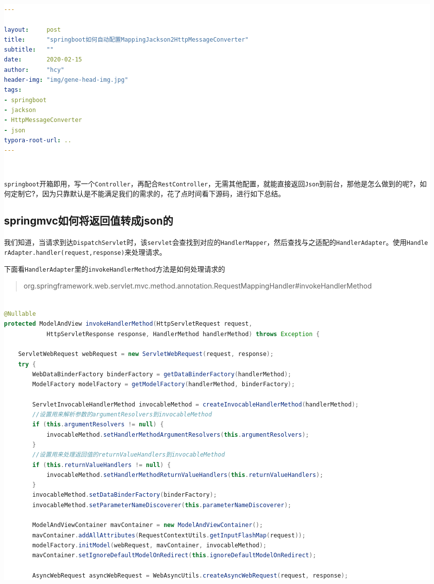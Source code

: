 ```yaml
---

layout:     post
title:      "springboot如何自动配置MappingJackson2HttpMessageConverter"
subtitle:   ""
date:       2020-02-15
author:     "hcy"
header-img: "img/gene-head-img.jpg"
tags:
- springboot
- jackson
- HttpMessageConverter
- json
typora-root-url: ..
---
```




​	

`springboot`开箱即用，写一个`Controller`，再配合`RestController`，无需其他配置，就能直接返回`Json`到前台，那他是怎么做到的呢?，如何定制它?，因为只靠默认是不能满足我们的需求的，花了点时间看下源码，进行如下总结。



## springmvc如何将返回值转成json的

我们知道，当请求到达`DispatchServlet`时，该`servlet`会查找到对应的`HandlerMapper`，然后查找与之适配的`HandlerAdapter`。使用`HandlerAdapter.handler(request,response)`来处理请求。

下面看`HandlerAdapter`里的`invokeHandlerMethod`方法是如何处理请求的



> org.springframework.web.servlet.mvc.method.annotation.RequestMappingHandler#invokeHandlerMethod

```java
    
@Nullable
protected ModelAndView invokeHandlerMethod(HttpServletRequest request,
			HttpServletResponse response, HandlerMethod handlerMethod) throws Exception {

    ServletWebRequest webRequest = new ServletWebRequest(request, response);
    try {
        WebDataBinderFactory binderFactory = getDataBinderFactory(handlerMethod);
        ModelFactory modelFactory = getModelFactory(handlerMethod, binderFactory);

        ServletInvocableHandlerMethod invocableMethod = createInvocableHandlerMethod(handlerMethod);
        //设置用来解析参数的argumentResolvers到invocableMethod
        if (this.argumentResolvers != null) {
            invocableMethod.setHandlerMethodArgumentResolvers(this.argumentResolvers);
        }
        //设置用来处理返回值的returnValueHandlers到invocableMethod
        if (this.returnValueHandlers != null) {
            invocableMethod.setHandlerMethodReturnValueHandlers(this.returnValueHandlers);
        }
        invocableMethod.setDataBinderFactory(binderFactory);
        invocableMethod.setParameterNameDiscoverer(this.parameterNameDiscoverer);

        ModelAndViewContainer mavContainer = new ModelAndViewContainer();
        mavContainer.addAllAttributes(RequestContextUtils.getInputFlashMap(request));
        modelFactory.initModel(webRequest, mavContainer, invocableMethod);
        mavContainer.setIgnoreDefaultModelOnRedirect(this.ignoreDefaultModelOnRedirect);

        AsyncWebRequest asyncWebRequest = WebAsyncUtils.createAsyncWebRequest(request, response);
```